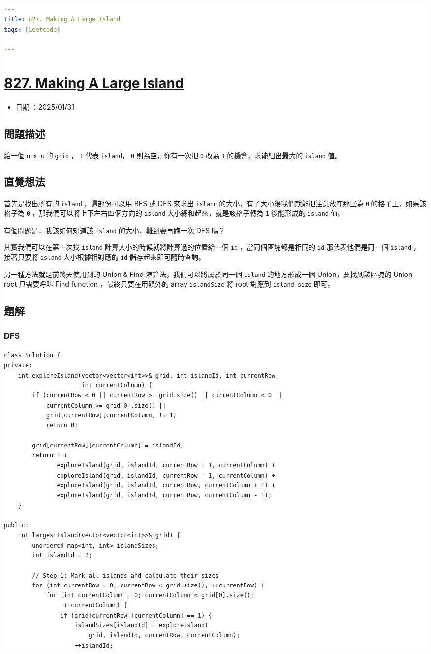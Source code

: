 ```yaml
---
title: 827. Making A Large Island
tags: [Leetcode]

---
```


# [827. Making A Large Island](https://leetcode.com/problems/making-a-large-island/editorial/?envType=daily-question&envId=2025-01-31)  
+ 日期 ：2025/01/31  

## 問題描述  
給一個 `n x n` 的 `grid` ， `1` 代表 `island`， `0` 則為空，你有一次把 `0` 改為 `1` 的機會，求能組出最大的 `island` 值。  

## 直覺想法  
首先是找出所有的 `island` ，這部份可以用 BFS 或 DFS 來求出 `island` 的大小，有了大小後我們就能把注意放在那些為 `0` 的格子上，如果該格子為 `0` ，那我們可以將上下左右四個方向的 `island` 大小總和起來，就是該格子轉為 `1` 後能形成的 `island` 值。  

有個問題是，我該如何知道該 `island` 的大小，難到要再跑一次 DFS 嗎？  

其實我們可以在第一次找 `island` 計算大小的時候就將計算過的位置給一個 `id` ，當同個區塊都是相同的 `id` 那代表他們是同一個 `island` ，接著只要將 `island` 大小根據相對應的 `id` 儲存起來即可隨時查詢。  

另一種方法就是前幾天使用到的 Union & Find 演算法，我們可以將屬於同一個 `island` 的地方形成一個 Union，要找到該區塊的 Union root 只需要呼叫 Find function ，最終只要在用額外的 array `islandSize` 將 root 對應到 `island size` 即可。  

## 題解  
### DFS  
```cpp=
class Solution {
private:
    int exploreIsland(vector<vector<int>>& grid, int islandId, int currentRow,
                      int currentColumn) {
        if (currentRow < 0 || currentRow >= grid.size() || currentColumn < 0 ||
            currentColumn >= grid[0].size() ||
            grid[currentRow][currentColumn] != 1)
            return 0;

        grid[currentRow][currentColumn] = islandId;
        return 1 +
               exploreIsland(grid, islandId, currentRow + 1, currentColumn) +
               exploreIsland(grid, islandId, currentRow - 1, currentColumn) +
               exploreIsland(grid, islandId, currentRow, currentColumn + 1) +
               exploreIsland(grid, islandId, currentRow, currentColumn - 1);
    }

public:
    int largestIsland(vector<vector<int>>& grid) {
        unordered_map<int, int> islandSizes;
        int islandId = 2;

        // Step 1: Mark all islands and calculate their sizes
        for (int currentRow = 0; currentRow < grid.size(); ++currentRow) {
            for (int currentColumn = 0; currentColumn < grid[0].size();
                 ++currentColumn) {
                if (grid[currentRow][currentColumn] == 1) {
                    islandSizes[islandId] = exploreIsland(
                        grid, islandId, currentRow, currentColumn);
                    ++islandId;
```